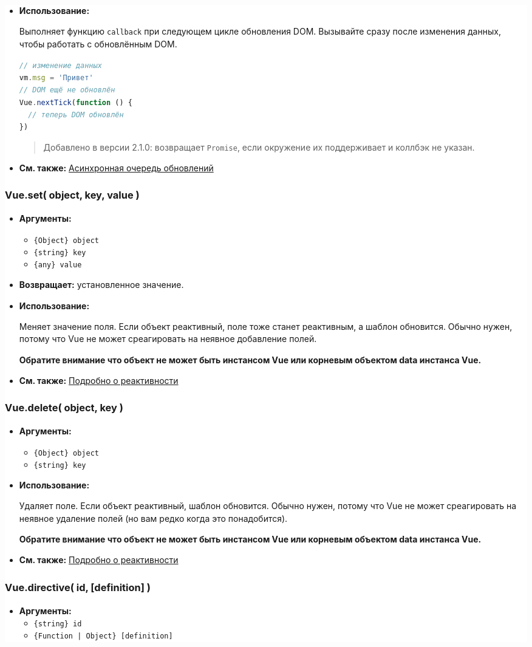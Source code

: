 - **Использование:**

  Выполняет функцию `callback` при следующем цикле обновления DOM. Вызывайте сразу после изменения данных, чтобы работать с обновлённым DOM.

  ``` js
  // изменение данных
  vm.msg = 'Привет'
  // DOM ещё не обновлён
  Vue.nextTick(function () {
    // теперь DOM обновлён
  })
  ```

  > Добавлено в версии 2.1.0: возвращает `Promise`, если окружение их поддерживает и коллбэк не указан.

- **См. также:** [Асинхронная очередь обновлений](../guide/reactivity.html#Асинхронная-очередь-обновлений)


<h3 id="Vue-set">Vue.set( object, key, value )</h3>

- **Аргументы:**
  - `{Object} object`
  - `{string} key`
  - `{any} value`

- **Возвращает:** установленное значение.

- **Использование:**

  Меняет значение поля. Если объект реактивный, поле тоже станет реактивным, а шаблон обновится. Обычно нужен, потому что Vue не может среагировать на неявное добавление полей.

  **Обратите внимание что объект не может быть инстансом Vue или корневым объектом data инстанса Vue.**

- **См. также:** [Подробно о реактивности](../guide/reactivity.html)

<h3 id="Vue-delete">Vue.delete( object, key )</h3>

- **Аргументы:**
  - `{Object} object`
  - `{string} key`

- **Использование:**

  Удаляет поле. Если объект реактивный, шаблон обновится. Обычно нужен, потому что Vue не может среагировать на неявное удаление полей (но вам редко когда это понадобится).

  **Обратите внимание что объект не может быть инстансом Vue или корневым объектом data инстанса Vue.**

- **См. также:** [Подробно о реактивности](../guide/reactivity.html)

<h3 id="Vue-directive">Vue.directive( id, [definition] )</h3>

- **Аргументы:**
  - `{string} id`
  - `{Function | Object} [definition]`
